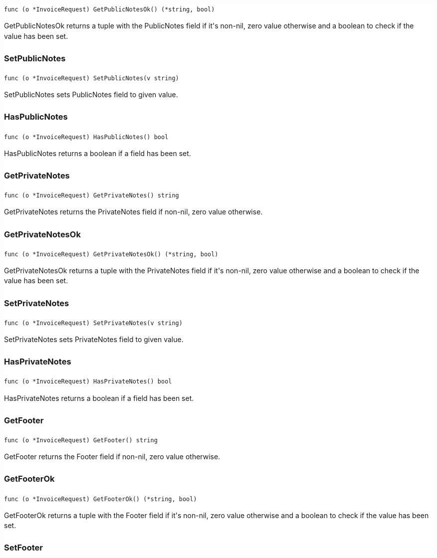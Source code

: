`func (o *InvoiceRequest) GetPublicNotesOk() (*string, bool)`

GetPublicNotesOk returns a tuple with the PublicNotes field if it's non-nil, zero value otherwise
and a boolean to check if the value has been set.

### SetPublicNotes

`func (o *InvoiceRequest) SetPublicNotes(v string)`

SetPublicNotes sets PublicNotes field to given value.

### HasPublicNotes

`func (o *InvoiceRequest) HasPublicNotes() bool`

HasPublicNotes returns a boolean if a field has been set.

### GetPrivateNotes

`func (o *InvoiceRequest) GetPrivateNotes() string`

GetPrivateNotes returns the PrivateNotes field if non-nil, zero value otherwise.

### GetPrivateNotesOk

`func (o *InvoiceRequest) GetPrivateNotesOk() (*string, bool)`

GetPrivateNotesOk returns a tuple with the PrivateNotes field if it's non-nil, zero value otherwise
and a boolean to check if the value has been set.

### SetPrivateNotes

`func (o *InvoiceRequest) SetPrivateNotes(v string)`

SetPrivateNotes sets PrivateNotes field to given value.

### HasPrivateNotes

`func (o *InvoiceRequest) HasPrivateNotes() bool`

HasPrivateNotes returns a boolean if a field has been set.

### GetFooter

`func (o *InvoiceRequest) GetFooter() string`

GetFooter returns the Footer field if non-nil, zero value otherwise.

### GetFooterOk

`func (o *InvoiceRequest) GetFooterOk() (*string, bool)`

GetFooterOk returns a tuple with the Footer field if it's non-nil, zero value otherwise
and a boolean to check if the value has been set.

### SetFooter
